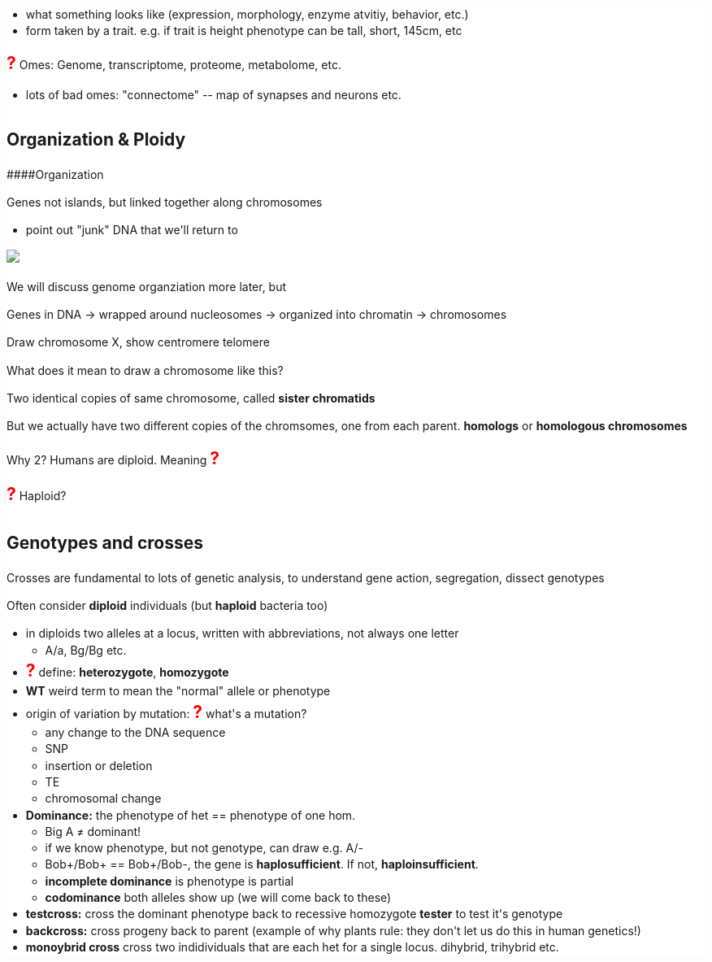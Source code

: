 * what something looks like (expression, morphology, enzyme atvitiy, behavior, etc.)
* form taken by a trait. e.g. if trait is height phenotype can be tall, short, 145cm, etc


<strong style="font-size: 150%; color: red;">?</strong> Omes: Genome, transcriptome, proteome, metabolome, etc.

* lots of bad omes: "connectome" -- map of synapses and neurons etc.

## Organization & Ploidy
 
####Organization 

Genes not islands, but linked together along chromosomes

* point out "junk" DNA that we'll return to
	      
<img src="/Users/jri/Documents/courses/bis101/griffiths//ch01/figure_01_07.jpg" style="width: 400px;"/>

We will discuss genome organziation more later, but

Genes in DNA -> wrapped around nucleosomes -> organized into chromatin -> chromosomes

Draw chromosome X, show centromere telomere

What does it mean to draw a chromosome like this? 

Two identical copies of same chromosome, called **sister chromatids**

But we actually have two different copies of the chromsomes, one from each parent.  **homologs** or **homologous chromosomes** 

Why 2? Humans are diploid. Meaning <strong style="font-size: 150%; color: red;">?</strong> 

<strong style="font-size: 150%; color: red;">?</strong> Haploid? 

  


## Genotypes and crosses

Crosses are fundamental to lots of genetic analysis, to understand gene action, segregation, dissect genotypes

Often consider **diploid** individuals (but **haploid** bacteria too)

* in diploids two alleles at a locus, written with abbreviations, not always one letter
	- A/a, Bg/Bg etc.  
* <strong style="font-size: 150%; color: red;">?</strong> define: **heterozygote**, **homozygote**
* **WT** weird term to mean the "normal" allele or phenotype
* origin of variation by mutation: <strong style="font-size: 150%; color: red;">?</strong> what's a mutation?
	- any change to the DNA sequence
	- SNP
	- insertion or deletion
	- TE
	- chromosomal change
* **Dominance:** the phenotype of het == phenotype of one hom.
	- Big A ≠ dominant!
	- if we know phenotype, but not genotype, can draw e.g. A/-
	- Bob+/Bob+ == Bob+/Bob-, the gene is **haplosufficient**. If not, **haploinsufficient**.
	- **incomplete dominance** is phenotype is partial
	- **codominance** both alleles show up (we will come back to these)
* **testcross:** cross the dominant phenotype back to recessive homozygote **tester** to test it's genotype
* **backcross:** cross progeny back to parent (example of why plants rule: they don't let us do this in human genetics!)
* **monoybrid cross** cross two indidividuals that are each het for a single locus. dihybrid, trihybrid etc.
